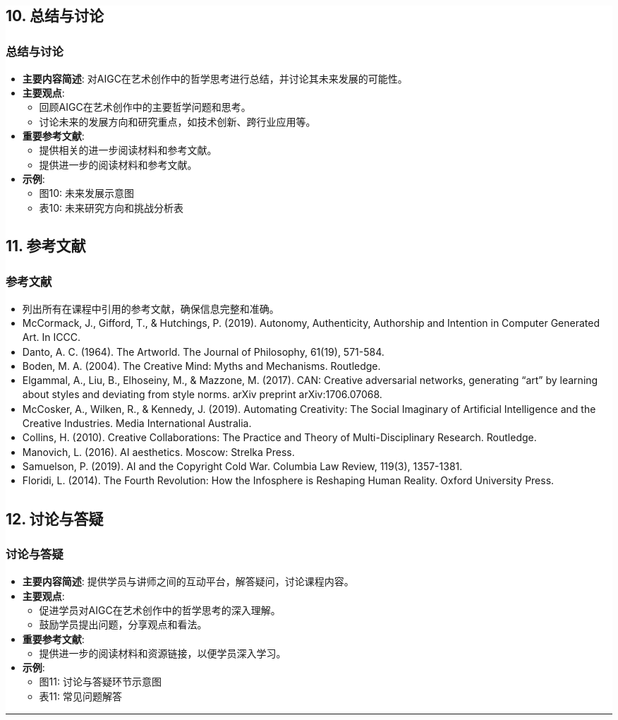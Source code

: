 ## 10. 总结与讨论

### 总结与讨论

- **主要内容简述**: 对AIGC在艺术创作中的哲学思考进行总结，并讨论其未来发展的可能性。
- **主要观点**:
  - 回顾AIGC在艺术创作中的主要哲学问题和思考。
  - 讨论未来的发展方向和研究重点，如技术创新、跨行业应用等。
- **重要参考文献**:
  - 提供相关的进一步阅读材料和参考文献。
  - 提供进一步的阅读材料和参考文献。
- **示例**:
  - 图10: 未来发展示意图
  - 表10: 未来研究方向和挑战分析表

## 11. 参考文献

### 参考文献

- 列出所有在课程中引用的参考文献，确保信息完整和准确。
- McCormack, J., Gifford, T., & Hutchings, P. (2019). Autonomy, Authenticity, Authorship and Intention in Computer Generated Art. In ICCC.
- Danto, A. C. (1964). The Artworld. The Journal of Philosophy, 61(19), 571-584.
- Boden, M. A. (2004). The Creative Mind: Myths and Mechanisms. Routledge.
- Elgammal, A., Liu, B., Elhoseiny, M., & Mazzone, M. (2017). CAN: Creative adversarial networks, generating “art” by learning about styles and deviating from style norms. arXiv preprint arXiv:1706.07068.
- McCosker, A., Wilken, R., & Kennedy, J. (2019). Automating Creativity: The Social Imaginary of Artificial Intelligence and the Creative Industries. Media International Australia.
- Collins, H. (2010). Creative Collaborations: The Practice and Theory of Multi-Disciplinary Research. Routledge.
- Manovich, L. (2016). AI aesthetics. Moscow: Strelka Press.
- Samuelson, P. (2019). AI and the Copyright Cold War. Columbia Law Review, 119(3), 1357-1381.
- Floridi, L. (2014). The Fourth Revolution: How the Infosphere is Reshaping Human Reality. Oxford University Press.

## 12. 讨论与答疑

### 讨论与答疑

- **主要内容简述**: 提供学员与讲师之间的互动平台，解答疑问，讨论课程内容。
- **主要观点**:
  - 促进学员对AIGC在艺术创作中的哲学思考的深入理解。
  - 鼓励学员提出问题，分享观点和看法。
- **重要参考文献**:
  - 提供进一步的阅读材料和资源链接，以便学员深入学习。
- **示例**:
  - 图11: 讨论与答疑环节示意图
  - 表11: 常见问题解答

---